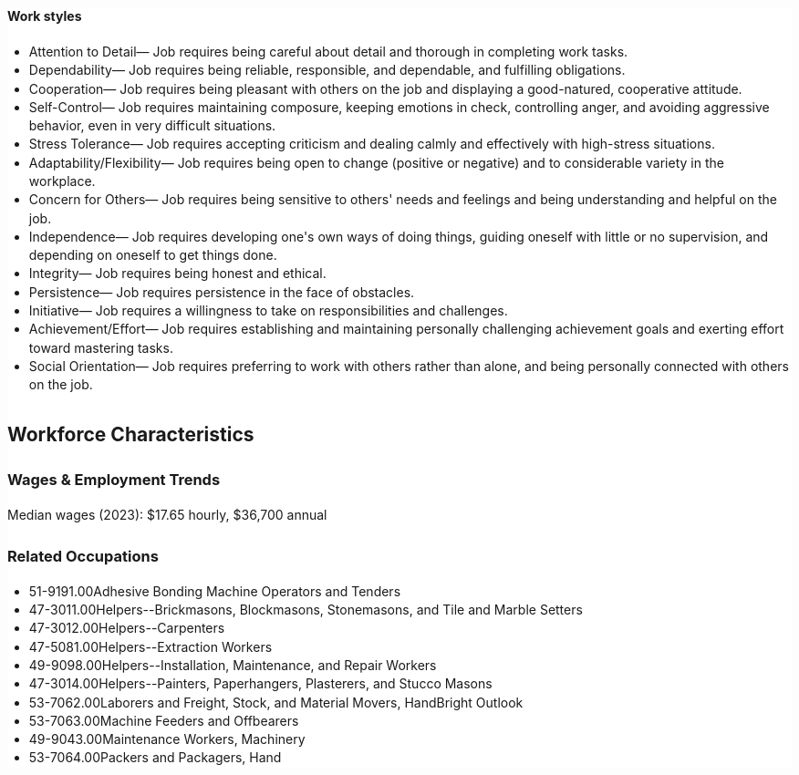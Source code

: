#### Work styles
- Attention to Detail— Job requires being careful about detail and thorough in completing work tasks.
- Dependability— Job requires being reliable, responsible, and dependable, and fulfilling obligations.
- Cooperation— Job requires being pleasant with others on the job and displaying a good-natured, cooperative attitude.
- Self-Control— Job requires maintaining composure, keeping emotions in check, controlling anger, and avoiding aggressive behavior, even in very difficult situations.
- Stress Tolerance— Job requires accepting criticism and dealing calmly and effectively with high-stress situations.
- Adaptability/Flexibility— Job requires being open to change (positive or negative) and to considerable variety in the workplace.
- Concern for Others— Job requires being sensitive to others' needs and feelings and being understanding and helpful on the job.
- Independence— Job requires developing one's own ways of doing things, guiding oneself with little or no supervision, and depending on oneself to get things done.
- Integrity— Job requires being honest and ethical.
- Persistence— Job requires persistence in the face of obstacles.
- Initiative— Job requires a willingness to take on responsibilities and challenges.
- Achievement/Effort— Job requires establishing and maintaining personally challenging achievement goals and exerting effort toward mastering tasks.
- Social Orientation— Job requires preferring to work with others rather than alone, and being personally connected with others on the job.

## Workforce Characteristics
### Wages & Employment Trends
Median wages (2023): $17.65 hourly, $36,700 annual

### Related Occupations
- 51-9191.00Adhesive Bonding Machine Operators and Tenders
- 47-3011.00Helpers--Brickmasons, Blockmasons, Stonemasons, and Tile and Marble Setters
- 47-3012.00Helpers--Carpenters
- 47-5081.00Helpers--Extraction Workers
- 49-9098.00Helpers--Installation, Maintenance, and Repair Workers
- 47-3014.00Helpers--Painters, Paperhangers, Plasterers, and Stucco Masons
- 53-7062.00Laborers and Freight, Stock, and Material Movers, HandBright Outlook
- 53-7063.00Machine Feeders and Offbearers
- 49-9043.00Maintenance Workers, Machinery
- 53-7064.00Packers and Packagers, Hand